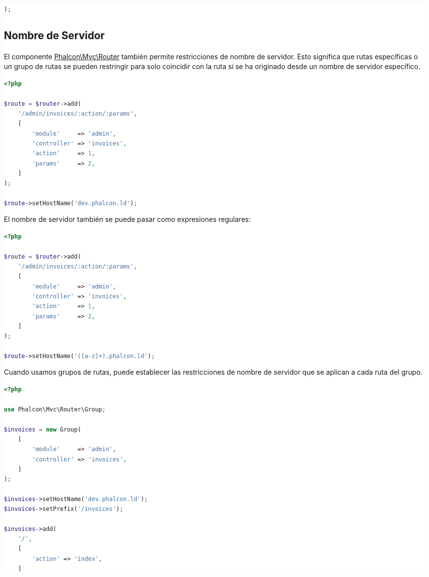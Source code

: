 ```php
);
```

## Nombre de Servidor

El componente [Phalcon\Mvc\Router](api/phalcon_mvc#mvc-router) también permite restricciones de nombre de servidor. Esto significa que rutas específicas o un grupo de rutas se pueden restringir para solo coincidir con la ruta si se ha originado desde un nombre de servidor específico.

```php
<?php

$route = $router->add(
    '/admin/invoices/:action/:params',
    [
        'module'     => 'admin',
        'controller' => 'invoices',
        'action'     => 1,
        'params'     => 2,
    ]
);

$route->setHostName('dev.phalcon.ld');
```

El nombre de servidor también se puede pasar como expresiones regulares:

```php
<?php

$route = $router->add(
    '/admin/invoices/:action/:params',
    [
        'module'     => 'admin',
        'controller' => 'invoices',
        'action'     => 1,
        'params'     => 2,
    ]
);

$route->setHostName('([a-z]+).phalcon.ld');
```

Cuando usamos grupos de rutas, puede establecer las restricciones de nombre de servidor que se aplican a cada ruta del grupo.

```php
<?php

use Phalcon\Mvc\Router\Group;

$invoices = new Group(
    [
        'module'     => 'admin',
        'controller' => 'invoices',
    ]
);

$invoices->setHostName('dev.phalcon.ld');
$invoices->setPrefix('/invoices');

$invoices->add(
    '/',
    [
        'action' => 'index',
    ]
```